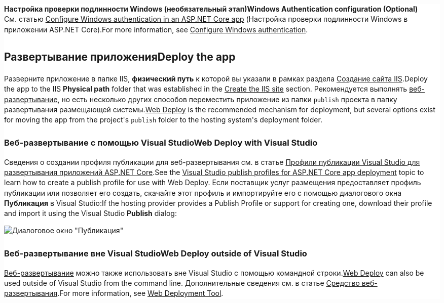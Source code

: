 <span data-ttu-id="48a6c-382">**Настройка проверки подлинности Windows (необязательный этап)**</span><span class="sxs-lookup"><span data-stu-id="48a6c-382">**Windows Authentication configuration (Optional)**</span></span>  
<span data-ttu-id="48a6c-383">См. статью [Configure Windows authentication in an ASP.NET Core app](xref:security/authentication/windowsauth) (Настройка проверки подлинности Windows в приложении ASP.NET Core).</span><span class="sxs-lookup"><span data-stu-id="48a6c-383">For more information, see [Configure Windows authentication](xref:security/authentication/windowsauth).</span></span>

## <a name="deploy-the-app"></a><span data-ttu-id="48a6c-384">Развертывание приложения</span><span class="sxs-lookup"><span data-stu-id="48a6c-384">Deploy the app</span></span>

<span data-ttu-id="48a6c-385">Разверните приложение в папке IIS, **физический путь** к которой вы указали в рамках раздела [Создание сайта IIS](#create-the-iis-site).</span><span class="sxs-lookup"><span data-stu-id="48a6c-385">Deploy the app to the IIS **Physical path** folder that was established in the [Create the IIS site](#create-the-iis-site) section.</span></span> <span data-ttu-id="48a6c-386">Рекомендуется выполнять [веб-развертывание](/iis/publish/using-web-deploy/introduction-to-web-deploy), но есть несколько других способов переместить приложение из папки `publish` проекта в папку развертывания размещающей системы.</span><span class="sxs-lookup"><span data-stu-id="48a6c-386">[Web Deploy](/iis/publish/using-web-deploy/introduction-to-web-deploy) is the recommended mechanism for deployment, but several options exist for moving the app from the project's `publish` folder to the hosting system's deployment folder.</span></span>

### <a name="web-deploy-with-visual-studio"></a><span data-ttu-id="48a6c-387">Веб-развертывание с помощью Visual Studio</span><span class="sxs-lookup"><span data-stu-id="48a6c-387">Web Deploy with Visual Studio</span></span>

<span data-ttu-id="48a6c-388">Сведения о создании профиля публикации для веб-развертывания см. в статье [Профили публикации Visual Studio для развертывания приложений ASP.NET Core](xref:host-and-deploy/visual-studio-publish-profiles#publish-profiles).</span><span class="sxs-lookup"><span data-stu-id="48a6c-388">See the [Visual Studio publish profiles for ASP.NET Core app deployment](xref:host-and-deploy/visual-studio-publish-profiles#publish-profiles) topic to learn how to create a publish profile for use with Web Deploy.</span></span> <span data-ttu-id="48a6c-389">Если поставщик услуг размещения предоставляет профиль публикации или позволяет его создать, скачайте этот профиль и импортируйте его с помощью диалогового окна **Публикация** в Visual Studio:</span><span class="sxs-lookup"><span data-stu-id="48a6c-389">If the hosting provider provides a Publish Profile or support for creating one, download their profile and import it using the Visual Studio **Publish** dialog:</span></span>

![Диалоговое окно "Публикация"](index/_static/pub-dialog.png)

### <a name="web-deploy-outside-of-visual-studio"></a><span data-ttu-id="48a6c-391">Веб-развертывание вне Visual Studio</span><span class="sxs-lookup"><span data-stu-id="48a6c-391">Web Deploy outside of Visual Studio</span></span>

<span data-ttu-id="48a6c-392">[Веб-развертывание](/iis/publish/using-web-deploy/introduction-to-web-deploy) можно также использовать вне Visual Studio с помощью командной строки.</span><span class="sxs-lookup"><span data-stu-id="48a6c-392">[Web Deploy](/iis/publish/using-web-deploy/introduction-to-web-deploy) can also be used outside of Visual Studio from the command line.</span></span> <span data-ttu-id="48a6c-393">Дополнительные сведения см. в статье [Средство веб-развертывания](/iis/publish/using-web-deploy/use-the-web-deployment-tool).</span><span class="sxs-lookup"><span data-stu-id="48a6c-393">For more information, see [Web Deployment Tool](/iis/publish/using-web-deploy/use-the-web-deployment-tool).</span></span>
